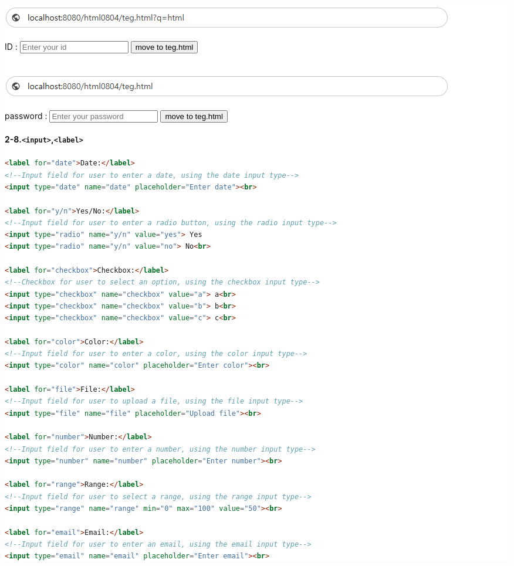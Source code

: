 ![getmode](/images/language/250804_form_get.png "getmode address explain")

<form action="teg.html" method="get">
    <!--Label for the input field, associates the label with the input field-->
    <label for="name">ID : </label>
    <!--Input field for user to enter their name-->
    <input type="text" name="name" placeholder="Enter your id">
    <!--Submit button to send the form data to teg.html using GET method-->
    <input type="submit" value="move to teg.html">
</form><br>

![getmode](/images/language/250804_form_post.png "getmode address explain")

<form action="teg.html" method="post">
    <!--Label for the input field, associates the label with the input field-->
    <label for="pw">password : </label>
    <!--Input field for user to enter their name-->
    <input type="password" name="pw" placeholder="Enter your password">
    <!--Submit button to send the form data to teg.html using POST method-->
    <input type="submit" value="move to teg.html">
</form>


#### <a id="8">2-8.`<input>`,`<label>`</a>

```html
<label for="date">Date:</label>
<!--Input field for user to enter a date, using the date input type-->
<input type="date" name="date" placeholder="Enter date"><br>
    
<label for="y/n">Yes/No:</label>
<!--Input field for user to enter a radio button, using the radio input type-->
<input type="radio" name="y/n" value="yes"> Yes
<input type="radio" name="y/n" value="no"> No<br>

<label for="checkbox">Checkbox:</label>
<!--Checkbox for user to select an option, using the checkbox input type-->
<input type="checkbox" name="checkbox" value="a"> a<br>
<input type="checkbox" name="checkbox" value="b"> b<br>
<input type="checkbox" name="checkbox" value="c"> c<br>

<label for="color">Color:</label>
<!--Input field for user to enter a color, using the color input type-->
<input type="color" name="color" placeholder="Enter color"><br>

<label for="file">File:</label>
<!--Input field for user to upload a file, using the file input type-->
<input type="file" name="file" placeholder="Upload file"><br>

<label for="number">Number:</label>
<!--Input field for user to enter a number, using the number input type-->
<input type="number" name="number" placeholder="Enter number"><br>

<label for="range">Range:</label>
<!--Input field for user to select a range, using the range input type-->
<input type="range" name="range" min="0" max="100" value="50"><br>

<label for="email">Email:</label>
<!--Input field for user to enter an email, using the email input type-->
<input type="email" name="email" placeholder="Enter email"><br>
```